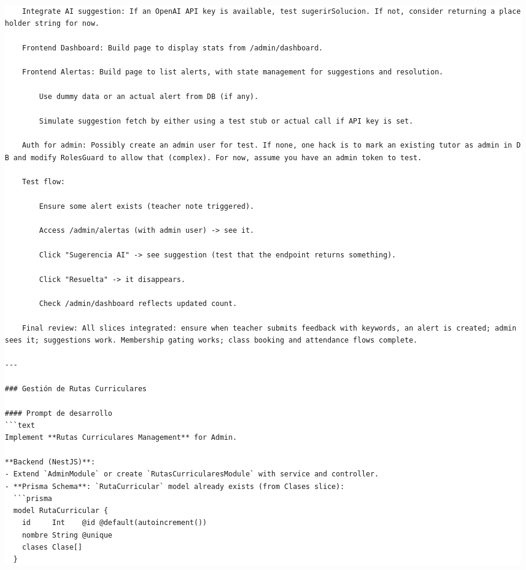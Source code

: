 ```text
    Integrate AI suggestion: If an OpenAI API key is available, test sugerirSolucion. If not, consider returning a placeholder string for now.

    Frontend Dashboard: Build page to display stats from /admin/dashboard.

    Frontend Alertas: Build page to list alerts, with state management for suggestions and resolution.

        Use dummy data or an actual alert from DB (if any).

        Simulate suggestion fetch by either using a test stub or actual call if API key is set.

    Auth for admin: Possibly create an admin user for test. If none, one hack is to mark an existing tutor as admin in DB and modify RolesGuard to allow that (complex). For now, assume you have an admin token to test.

    Test flow:

        Ensure some alert exists (teacher note triggered).

        Access /admin/alertas (with admin user) -> see it.

        Click "Sugerencia AI" -> see suggestion (test that the endpoint returns something).

        Click "Resuelta" -> it disappears.

        Check /admin/dashboard reflects updated count.

    Final review: All slices integrated: ensure when teacher submits feedback with keywords, an alert is created; admin sees it; suggestions work. Membership gating works; class booking and attendance flows complete.

---

### Gestión de Rutas Curriculares

#### Prompt de desarrollo
```text
Implement **Rutas Curriculares Management** for Admin.

**Backend (NestJS)**:
- Extend `AdminModule` or create `RutasCurricularesModule` with service and controller.
- **Prisma Schema**: `RutaCurricular` model already exists (from Clases slice):
  ```prisma
  model RutaCurricular {
    id     Int    @id @default(autoincrement())
    nombre String @unique
    clases Clase[]
  }
  ```
